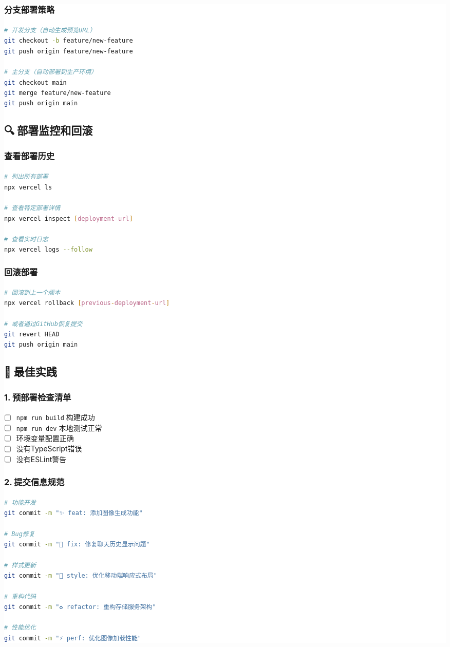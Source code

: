### 分支部署策略
```bash
# 开发分支（自动生成预览URL）
git checkout -b feature/new-feature
git push origin feature/new-feature

# 主分支（自动部署到生产环境）
git checkout main
git merge feature/new-feature
git push origin main
```

## 🔍 部署监控和回滚

### 查看部署历史
```bash
# 列出所有部署
npx vercel ls

# 查看特定部署详情
npx vercel inspect [deployment-url]

# 查看实时日志
npx vercel logs --follow
```

### 回滚部署
```bash
# 回滚到上一个版本
npx vercel rollback [previous-deployment-url]

# 或者通过GitHub恢复提交
git revert HEAD
git push origin main
```

## 🎯 最佳实践

### 1. 预部署检查清单
- [ ] `npm run build` 构建成功
- [ ] `npm run dev` 本地测试正常
- [ ] 环境变量配置正确
- [ ] 没有TypeScript错误
- [ ] 没有ESLint警告

### 2. 提交信息规范
```bash
# 功能开发
git commit -m "✨ feat: 添加图像生成功能"

# Bug修复  
git commit -m "🐛 fix: 修复聊天历史显示问题"

# 样式更新
git commit -m "💄 style: 优化移动端响应式布局"

# 重构代码
git commit -m "♻️ refactor: 重构存储服务架构"

# 性能优化
git commit -m "⚡ perf: 优化图像加载性能"
```
